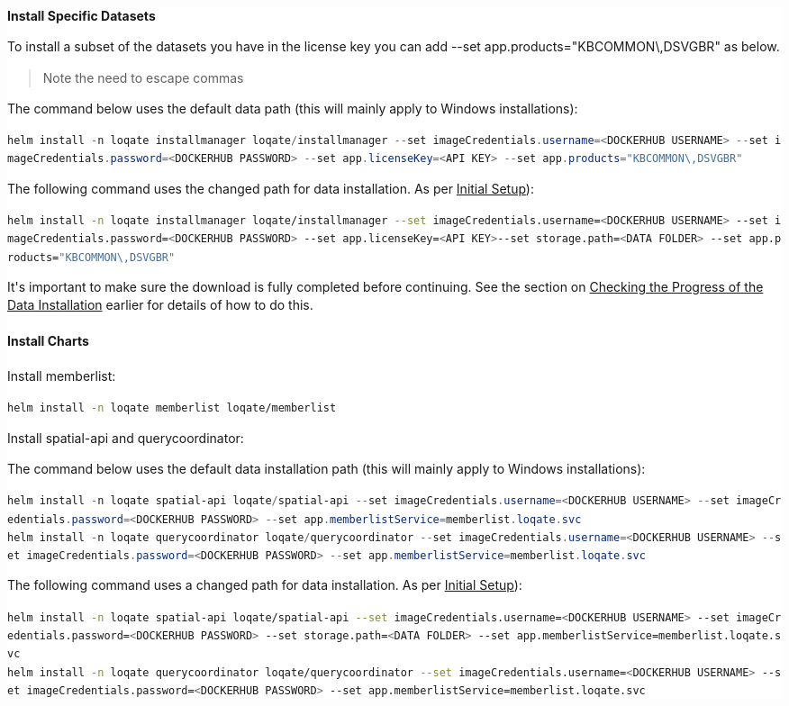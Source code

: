 **Install Specific Datasets**

To install a subset of the datasets you have in the license key you can add --set app.products="KBCOMMON\\,DSVGBR" as below.

> Note the need to escape commas

The command below uses the default data path (this will mainly apply to Windows installations):

``` powershell
helm install -n loqate installmanager loqate/installmanager --set imageCredentials.username=<DOCKERHUB USERNAME> --set imageCredentials.password=<DOCKERHUB PASSWORD> --set app.licenseKey=<API KEY> --set app.products="KBCOMMON\,DSVGBR"
```

The following command uses the changed path for data installation. As per [Initial Setup](#initial-setup)):

``` bash
helm install -n loqate installmanager loqate/installmanager --set imageCredentials.username=<DOCKERHUB USERNAME> --set imageCredentials.password=<DOCKERHUB PASSWORD> --set app.licenseKey=<API KEY>--set storage.path=<DATA FOLDER> --set app.products="KBCOMMON\,DSVGBR"
```

It's important to make sure the download is fully completed before continuing. See the section on [Checking the Progress of the Data Installation](#checking-the-progress-of-the-data-installation) earlier for details of how to do this.

#### Install Charts

Install memberlist:

``` bash
helm install -n loqate memberlist loqate/memberlist
```

Install spatial-api and querycoordinator:

The command below uses the default data installation path (this will mainly apply to Windows installations):

``` powershell
helm install -n loqate spatial-api loqate/spatial-api --set imageCredentials.username=<DOCKERHUB USERNAME> --set imageCredentials.password=<DOCKERHUB PASSWORD> --set app.memberlistService=memberlist.loqate.svc
helm install -n loqate querycoordinator loqate/querycoordinator --set imageCredentials.username=<DOCKERHUB USERNAME> --set imageCredentials.password=<DOCKERHUB PASSWORD> --set app.memberlistService=memberlist.loqate.svc
```

The following command uses a changed path for data installation. As per [Initial Setup](#initial-setup)):

``` bash
helm install -n loqate spatial-api loqate/spatial-api --set imageCredentials.username=<DOCKERHUB USERNAME> --set imageCredentials.password=<DOCKERHUB PASSWORD> --set storage.path=<DATA FOLDER> --set app.memberlistService=memberlist.loqate.svc
helm install -n loqate querycoordinator loqate/querycoordinator --set imageCredentials.username=<DOCKERHUB USERNAME> --set imageCredentials.password=<DOCKERHUB PASSWORD> --set app.memberlistService=memberlist.loqate.svc
```
